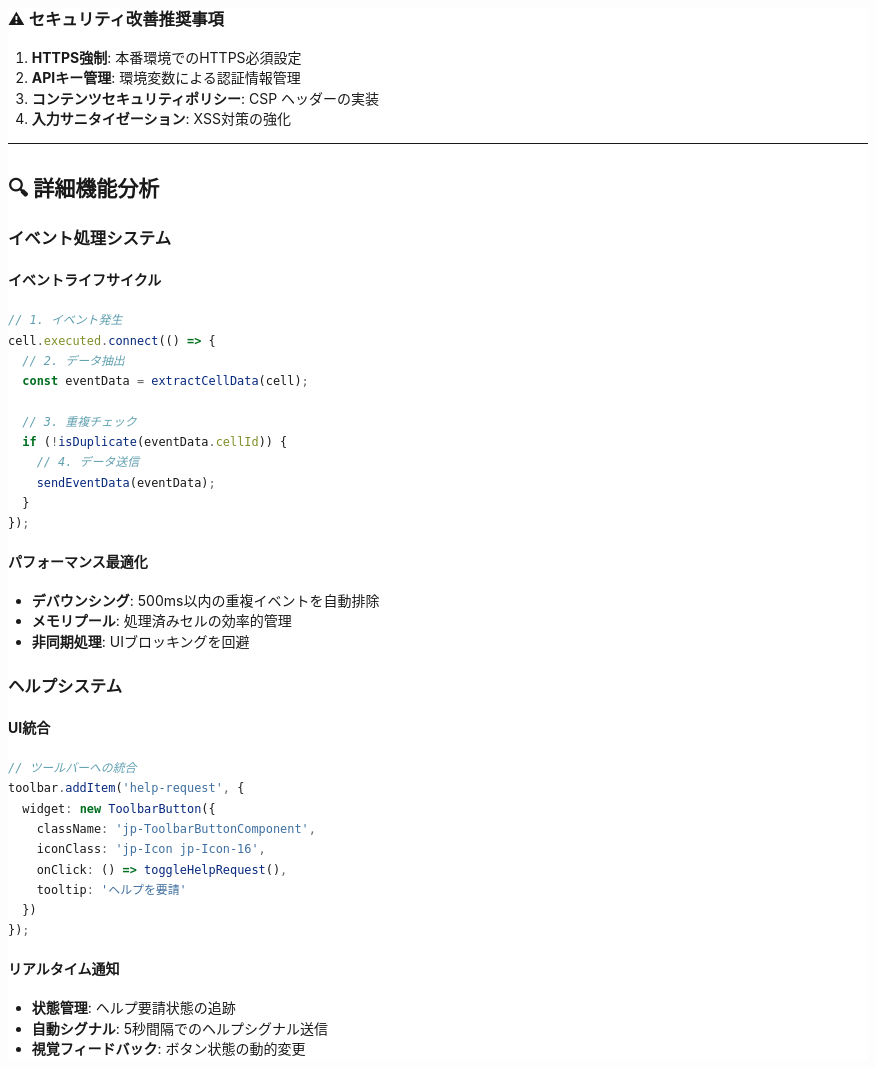 ### ⚠️ セキュリティ改善推奨事項

1. **HTTPS強制**: 本番環境でのHTTPS必須設定
2. **APIキー管理**: 環境変数による認証情報管理
3. **コンテンツセキュリティポリシー**: CSP ヘッダーの実装
4. **入力サニタイゼーション**: XSS対策の強化

---

## 🔍 詳細機能分析

### イベント処理システム

#### イベントライフサイクル
```typescript
// 1. イベント発生
cell.executed.connect(() => {
  // 2. データ抽出
  const eventData = extractCellData(cell);
  
  // 3. 重複チェック
  if (!isDuplicate(eventData.cellId)) {
    // 4. データ送信
    sendEventData(eventData);
  }
});
```

#### パフォーマンス最適化
- **デバウンシング**: 500ms以内の重複イベントを自動排除
- **メモリプール**: 処理済みセルの効率的管理
- **非同期処理**: UIブロッキングを回避

### ヘルプシステム

#### UI統合
```typescript
// ツールバーへの統合
toolbar.addItem('help-request', {
  widget: new ToolbarButton({
    className: 'jp-ToolbarButtonComponent',
    iconClass: 'jp-Icon jp-Icon-16',
    onClick: () => toggleHelpRequest(),
    tooltip: 'ヘルプを要請'
  })
});
```

#### リアルタイム通知
- **状態管理**: ヘルプ要請状態の追跡
- **自動シグナル**: 5秒間隔でのヘルプシグナル送信
- **視覚フィードバック**: ボタン状態の動的変更
